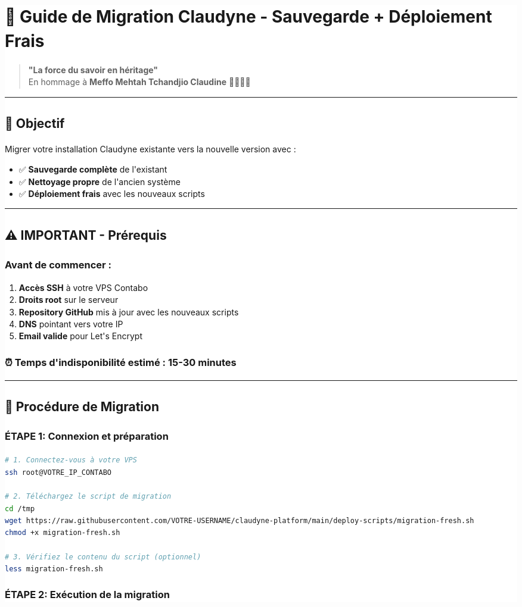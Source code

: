 # 🔄 Guide de Migration Claudyne - Sauvegarde + Déploiement Frais

> **"La force du savoir en héritage"**  
> En hommage à **Meffo Mehtah Tchandjio Claudine** 👨‍👩‍👧‍👦

---

## 🎯 Objectif

Migrer votre installation Claudyne existante vers la nouvelle version avec :
- ✅ **Sauvegarde complète** de l'existant
- ✅ **Nettoyage propre** de l'ancien système  
- ✅ **Déploiement frais** avec les nouveaux scripts

---

## ⚠️ IMPORTANT - Prérequis

### Avant de commencer :
1. **Accès SSH** à votre VPS Contabo
2. **Droits root** sur le serveur
3. **Repository GitHub** mis à jour avec les nouveaux scripts
4. **DNS** pointant vers votre IP
5. **Email valide** pour Let's Encrypt

### ⏰ Temps d'indisponibilité estimé : **15-30 minutes**

---

## 🚀 Procédure de Migration

### ÉTAPE 1: Connexion et préparation

```bash
# 1. Connectez-vous à votre VPS
ssh root@VOTRE_IP_CONTABO

# 2. Téléchargez le script de migration
cd /tmp
wget https://raw.githubusercontent.com/VOTRE-USERNAME/claudyne-platform/main/deploy-scripts/migration-fresh.sh
chmod +x migration-fresh.sh

# 3. Vérifiez le contenu du script (optionnel)
less migration-fresh.sh
```

### ÉTAPE 2: Exécution de la migration
